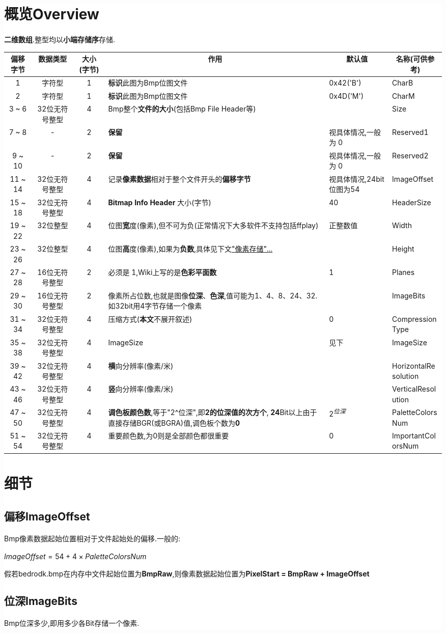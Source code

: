 # 概览Overview

**二维数组**.整型均以**小端存储序**存储.

| 偏移字节  |    数据类型      | 大小(字节)  | 作用                                                                                                             | 默认值                    | 名称(可供参考)          |
|:--------:|:--------------:|:----------:|-----------------------------------------------------------------------------------------------------------------|--------------------------|-----------------------|
|    1     |     字符型      |     1      | **标识**此图为Bmp位图文件                                                                                          | 0x42('B')                | CharB                 |
|    2     |     字符型      |     1      | **标识**此图为Bmp位图文件                                                                                          | 0x4D('M')                | CharM                 |
|  3 ~ 6   | 32位无符号整型   |     4      | Bmp整个**文件的大小**(包括Bmp File Header等)                                                                       |                          | Size                  |
|  7 ~ 8   |       -        |     2      | **保留**                                                                                                        | 视具体情况,一般为 0         | Reserved1             |
|  9 ~ 10  |       -        |     2      | **保留**                                                                                                        | 视具体情况,一般为 0         | Reserved2             |
| 11 ~ 14  | 32位无符号整型   |     4      | 记录**像素数据**相对于整个文件开头的**偏移字节**                                                                      | 视具体情况,24bit位图为54    | ImageOffset           |
| 15 ~ 18  | 32位无符号整型   |     4      | **Bitmap Info Header** 大小(字节)                                                                                | 40                       | HeaderSize            |
| 19 ~ 22  |    32位整型     |     4      | 位图**宽**度(像素),但不可为负(正常情况下大多软件不支持包括ffplay)                                                       | 正整数值                  | Width                 |
| 23 ~ 26  |    32位整型     |     4      | 位图**高**度(像素),如果为**负数**,具体见下文["像素存储"...](#像素存储)                                                  |                          | Height                |
| 27 ~ 28  | 16位无符号整型   |     2      | 必须是 1,Wiki上写的是**色彩平面数**                                                                                 | 1                        | Planes                |
| 29 ~ 30  | 16位无符号整型   |     2      | 像素所占位数,也就是图像**位深**、**色深**,值可能为1、4、8、24、32.如32bit用4字节存储一个像素                               |                          | ImageBits             |
| 31 ~ 34  | 32位无符号整型   |     4      | 压缩方式(**本文**不展开叙述)                                                                                        | 0                       | CompressionType       |
| 35 ~ 38  | 32位无符号整型   |     4      | ImageSize                                                                                                       | 见下                     | ImageSize             |
| 39 ~ 42  | 32位无符号整型   |     4      | **横**向分辨率(像素/米)                                                                                            |                         | HorizontalResolution  |
| 43 ~ 46  | 32位无符号整型   |     4      | **竖**向分辨率(像素/米)                                                                                            |                         | VerticalResolution    |
| 47 ~ 50  | 32位无符号整型   |     4      | **调色板颜色数**,等于"2^位深",即**2的位深值的次方个**, **24**Bit以上由于直接存储BGR(或BGRA)值,调色板个数为**0**             | $2^{位深}$               | PaletteColorsNum      |
| 51 ~ 54  | 32位无符号整型   |     4      | 重要颜色数,为0则是全部颜色都很重要                                                                                    | 0                       | ImportantColorsNum    |

# 细节

## 偏移ImageOffset

Bmp像素数据起始位置相对于文件起始处的偏移.一般的:

$ImageOffset=54+4\times PaletteColorsNum$

假若bedrodk.bmp在内存中文件起始位置为**BmpRaw**,则像素数据起始位置为**PixelStart = BmpRaw + ImageOffset**

## 位深ImageBits

Bmp位深多少,即用多少各Bit存储一个像素.
